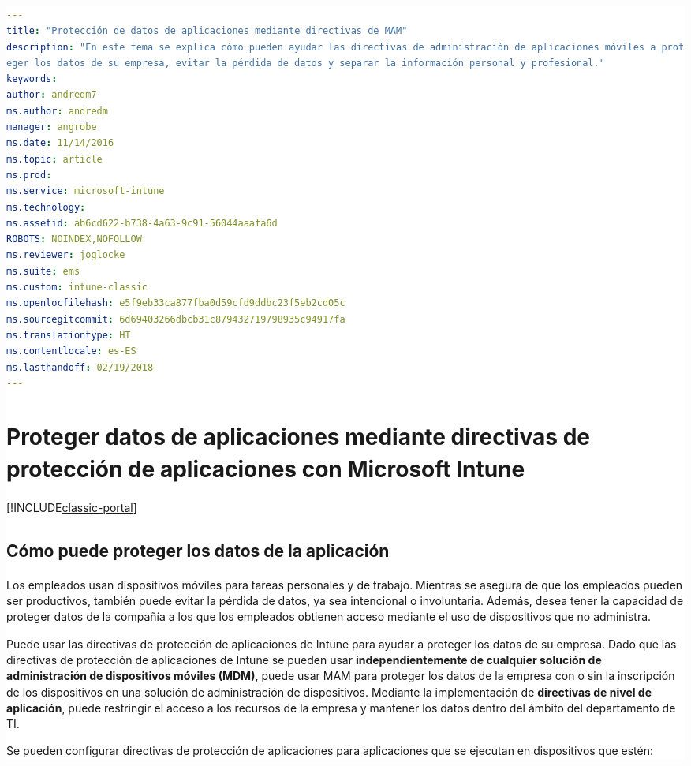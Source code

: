 ```yaml
---
title: "Protección de datos de aplicaciones mediante directivas de MAM"
description: "En este tema se explica cómo pueden ayudar las directivas de administración de aplicaciones móviles a proteger los datos de su empresa, evitar la pérdida de datos y separar la información personal y profesional."
keywords: 
author: andredm7
ms.author: andredm
manager: angrobe
ms.date: 11/14/2016
ms.topic: article
ms.prod: 
ms.service: microsoft-intune
ms.technology: 
ms.assetid: ab6cd622-b738-4a63-9c91-56044aaafa6d
ROBOTS: NOINDEX,NOFOLLOW
ms.reviewer: joglocke
ms.suite: ems
ms.custom: intune-classic
ms.openlocfilehash: e5f9eb33ca877fba0d59cfd9ddbc23f5eb2cd05c
ms.sourcegitcommit: 6d69403266dbcb31c879432719798935c94917fa
ms.translationtype: HT
ms.contentlocale: es-ES
ms.lasthandoff: 02/19/2018
---
```

# <a name="protect-app-data-using-app-protection-policies-with-microsoft-intune"></a>Proteger datos de aplicaciones mediante directivas de protección de aplicaciones con Microsoft Intune

[!INCLUDE[classic-portal](../includes/classic-portal.md)]

## <a name="how-you-can-protect-app-data"></a>Cómo puede proteger los datos de la aplicación
Los empleados usan dispositivos móviles para tareas personales y de trabajo. Mientras se asegura de que los empleados pueden ser productivos, también puede evitar la pérdida de datos, ya sea intencional o involuntaria.  Además, desea tener la capacidad de proteger datos de la compañía a los que los empleados obtienen acceso mediante el uso de dispositivos que no administra.

Puede usar las directivas de protección de aplicaciones de Intune para ayudar a proteger los datos de su empresa. Dado que las directivas de protección de aplicaciones de Intune se pueden usar **independientemente de cualquier solución de administración de dispositivos móviles (MDM)**, puede usar MAM para proteger los datos de la empresa con o sin la inscripción de los dispositivos en una solución de administración de dispositivos. Mediante la implementación de **directivas de nivel de aplicación**, puede restringir el acceso a los recursos de la empresa y mantener los datos dentro del ámbito del departamento de TI.

Se pueden configurar directivas de protección de aplicaciones para aplicaciones que se ejecutan en dispositivos que estén:
